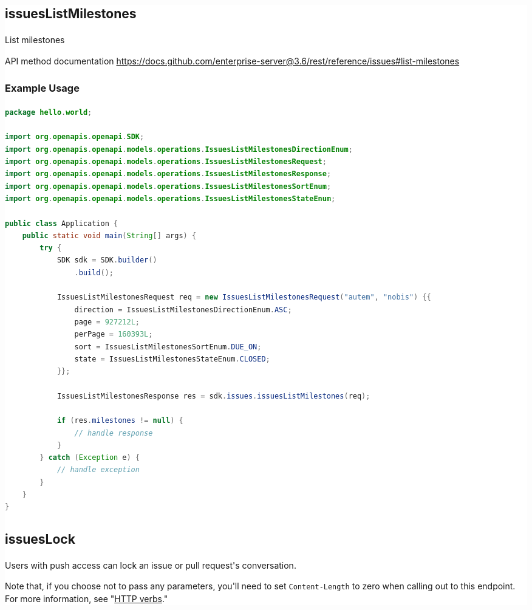 ## issuesListMilestones

List milestones

API method documentation
<https://docs.github.com/enterprise-server@3.6/rest/reference/issues#list-milestones>

### Example Usage

```java
package hello.world;

import org.openapis.openapi.SDK;
import org.openapis.openapi.models.operations.IssuesListMilestonesDirectionEnum;
import org.openapis.openapi.models.operations.IssuesListMilestonesRequest;
import org.openapis.openapi.models.operations.IssuesListMilestonesResponse;
import org.openapis.openapi.models.operations.IssuesListMilestonesSortEnum;
import org.openapis.openapi.models.operations.IssuesListMilestonesStateEnum;

public class Application {
    public static void main(String[] args) {
        try {
            SDK sdk = SDK.builder()
                .build();

            IssuesListMilestonesRequest req = new IssuesListMilestonesRequest("autem", "nobis") {{
                direction = IssuesListMilestonesDirectionEnum.ASC;
                page = 927212L;
                perPage = 160393L;
                sort = IssuesListMilestonesSortEnum.DUE_ON;
                state = IssuesListMilestonesStateEnum.CLOSED;
            }};            

            IssuesListMilestonesResponse res = sdk.issues.issuesListMilestones(req);

            if (res.milestones != null) {
                // handle response
            }
        } catch (Exception e) {
            // handle exception
        }
    }
}
```

## issuesLock

Users with push access can lock an issue or pull request's conversation.

Note that, if you choose not to pass any parameters, you'll need to set `Content-Length` to zero when calling out to this endpoint. For more information, see "[HTTP verbs](https://docs.github.com/enterprise-server@3.6/rest/overview/resources-in-the-rest-api#http-verbs)."
